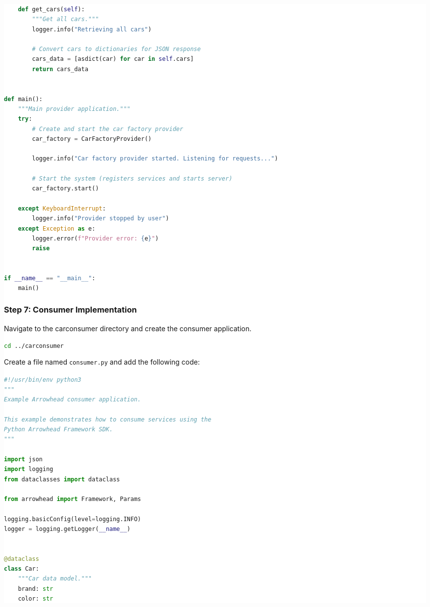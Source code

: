 ```python
    def get_cars(self):
        """Get all cars."""
        logger.info("Retrieving all cars")
        
        # Convert cars to dictionaries for JSON response
        cars_data = [asdict(car) for car in self.cars]
        return cars_data


def main():
    """Main provider application."""
    try:
        # Create and start the car factory provider
        car_factory = CarFactoryProvider()
        
        logger.info("Car factory provider started. Listening for requests...")
        
        # Start the system (registers services and starts server)
        car_factory.start()

    except KeyboardInterrupt:
        logger.info("Provider stopped by user")
    except Exception as e:
        logger.error(f"Provider error: {e}")
        raise


if __name__ == "__main__":
    main()
```

### Step 7: Consumer Implementation

Navigate to the carconsumer directory and create the consumer application.

```bash
cd ../carconsumer
```

Create a file named `consumer.py` and add the following code:

```python
#!/usr/bin/env python3
"""
Example Arrowhead consumer application.

This example demonstrates how to consume services using the
Python Arrowhead Framework SDK.
"""

import json
import logging
from dataclasses import dataclass

from arrowhead import Framework, Params

logging.basicConfig(level=logging.INFO)
logger = logging.getLogger(__name__)


@dataclass
class Car:
    """Car data model."""
    brand: str
    color: str
```